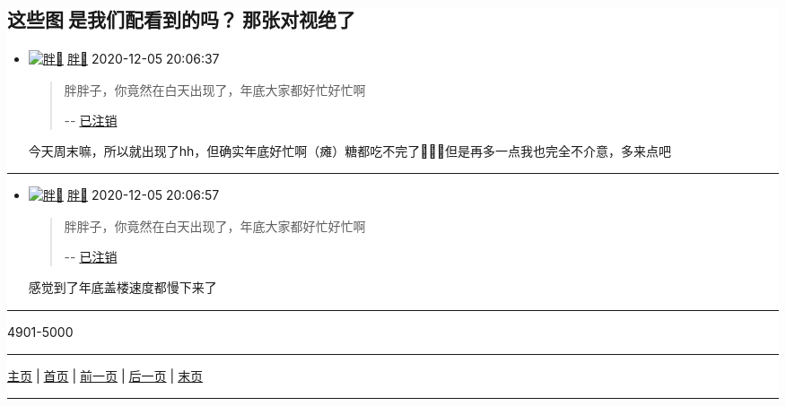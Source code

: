   这些图 是我们配看到的吗？ 那张对视绝了  
---
* [![胖🐯](https://img3.doubanio.com/icon/u171300359-1.jpg)](https://www.douban.com/people/171300359/)    [胖🐯](https://www.douban.com/people/171300359/)    2020-12-05 20:06:37  
  >胖胖子，你竟然在白天出现了，年底大家都好忙好忙啊  
  >
  >-- [已注销](https://www.douban.com/people/187860590/)  
  
  今天周末嘛，所以就出现了hh，但确实年底好忙啊（瘫）糖都吃不完了🤣🤣🤣但是再多一点我也完全不介意，多来点吧  
---
* [![胖🐯](https://img3.doubanio.com/icon/u171300359-1.jpg)](https://www.douban.com/people/171300359/)    [胖🐯](https://www.douban.com/people/171300359/)    2020-12-05 20:06:57  
  >胖胖子，你竟然在白天出现了，年底大家都好忙好忙啊  
  >
  >-- [已注销](https://www.douban.com/people/187860590/)  
  
  感觉到了年底盖楼速度都慢下来了  
---

4901-5000

---

[主页](./main.md "main.md") | [首页](./comments1-100.md "comments1-100.md") | [前一页](./comments4801-4900.md "comments4801-4900.md") | [后一页](./comments5001-5100.md "comments5001-5100.md") | [末页](./comments8701-8800.md "comments8701-8800.md")  

---